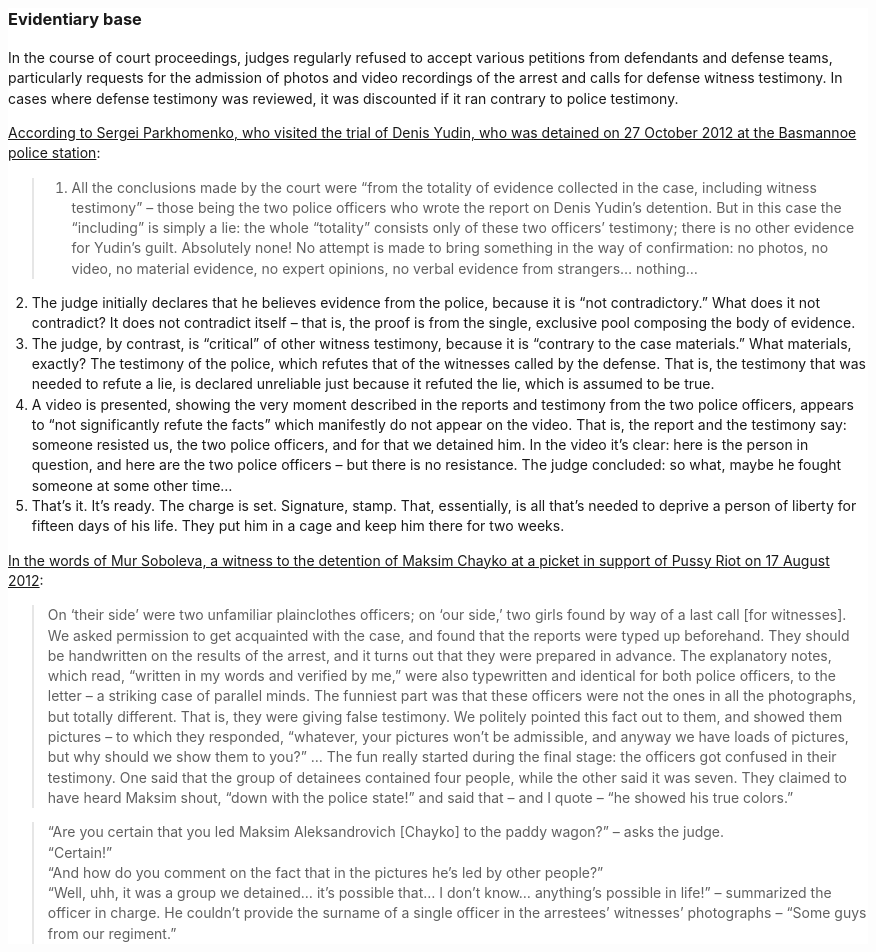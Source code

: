 <a id="evidentiary-base" class="hashlink"></a>

### Evidentiary base

In the course of court proceedings, judges regularly refused to accept various petitions from defendants and defense teams, particularly requests for the admission of photos and video recordings of the arrest and calls for defense witness testimony. In cases where defense testimony was reviewed, it was discounted if it ran contrary to police testimony. 

[According to Sergei Parkhomenko, who visited the trial of Denis Yudin, who was detained on 27 October 2012 at the Basmannoe police station](http://www.snob.ru/profile/5593/blog/54388):

>1. All the conclusions made by the court were “from the totality of evidence collected in the case, including witness testimony” – those being the two police officers who wrote the report on Denis Yudin’s detention. But in this case the “including” is simply a lie: the whole “totality” consists only of these two officers’ testimony; there is no other evidence for Yudin’s guilt. Absolutely none! No attempt is made to bring something in the way of confirmation: no photos, no video, no material evidence, no expert opinions, no verbal evidence from strangers… nothing…
2. The judge initially declares that he believes evidence from the police, because it is “not contradictory.” What does it not contradict? It does not contradict itself – that is, the proof is from the single, exclusive pool composing the body of evidence.
3. The judge, by contrast, is “critical” of other witness testimony, because it is “contrary to the case materials.” What materials, exactly? The testimony of the police, which refutes that of the witnesses called by the defense. That is, the testimony that was needed to refute a lie, is declared unreliable just because it refuted the lie, which is assumed to be true.
4. A video is presented, showing the very moment described in the reports and testimony from the two police officers, appears to “not significantly refute the facts” which manifestly do not appear on the video. That is, the report and the testimony say: someone resisted us, the two police officers, and for that we detained him. In the video it’s clear: here is the person in question, and here are the two police officers – but there is no resistance. The judge concluded: so what, maybe he fought someone at some other time…
5. That’s it. It’s ready. The charge is set. Signature, stamp. That, essentially, is all that’s needed to deprive a person of liberty for fifteen days of his life. They put him in a cage and keep him there for two weeks. 

[In the words of Mur Soboleva, a witness to the detention of Maksim Chayko at a picket in support of Pussy Riot on 17 August 2012](http://www.facebook.com/photo.php?fbid=10151109397279140&set=a.102038814139.86333.715509139&type=1):

>On ‘their side’ were two unfamiliar plainclothes officers; on ‘our side,’ two girls found by way of a last call [for witnesses]. We asked permission to get acquainted with the case, and found that the reports were typed up beforehand. They should be handwritten on the results of the arrest, and it turns out that they were prepared in advance. The explanatory notes, which read, “written in my words and verified by me,” were also typewritten and identical for both police officers, to the letter – a striking case of parallel minds. The funniest part was that these officers were not the ones in all the photographs, but totally different. That is, they were giving false testimony. We politely pointed this fact out to them, and showed them pictures – to which they responded, “whatever, your pictures won’t be admissible, and anyway we have loads of pictures, but why should we show them to you?” … The fun really started during the final stage: the officers got confused in their testimony. One said that the group of detainees contained four people, while the other said it was seven. They claimed to have heard Maksim shout, “down with the police state!” and said that – and I quote – “he showed his true colors.”

>“Are you certain that you led Maksim Aleksandrovich [Chayko] to the paddy wagon?” – asks the judge.  
“Certain!”  
“And how do you comment on the fact that in the pictures he’s led by other people?”  
“Well, uhh, it was a group we detained… it’s possible that… I don’t know… anything’s possible in life!” – summarized the officer in charge. He couldn’t provide the surname of a single officer in the arrestees’ witnesses’ photographs – “Some guys from our regiment.”  
